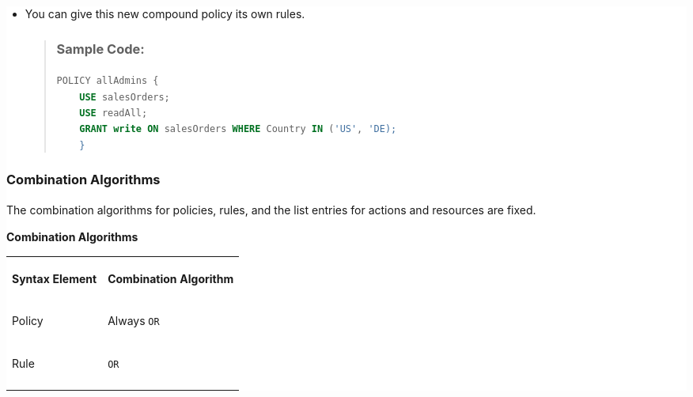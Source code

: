 -   You can give this new compound policy its own rules.

    > ### Sample Code:  
    > ```sql
    > POLICY allAdmins {
    >     USE salesOrders;
    >     USE readAll;
    >     GRANT write ON salesOrders WHERE Country IN ('US', 'DE);
    >     }
    > ```




### Combination Algorithms

The combination algorithms for policies, rules, and the list entries for actions and resources are fixed.

**Combination Algorithms**


<table>
<tr>
<th valign="top">

Syntax Element

</th>
<th valign="top">

Combination Algorithm

</th>
</tr>
<tr>
<td valign="top">

Policy

</td>
<td valign="top">

Always `OR` 

</td>
</tr>
<tr>
<td valign="top">

Rule

</td>
<td valign="top">

`OR` 

</td>
</tr>
<tr>
<td valign="top">

